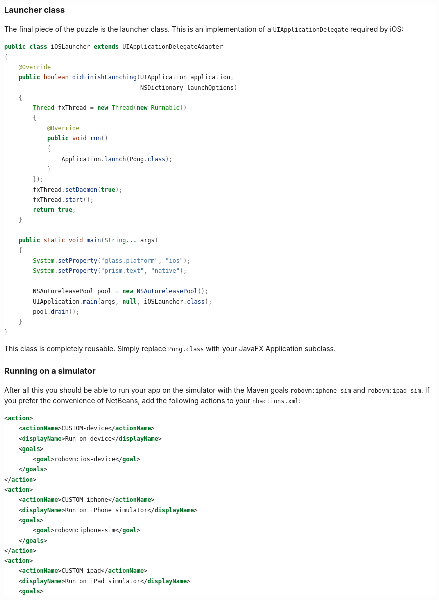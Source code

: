 ### Launcher class

The final piece of the puzzle is the launcher class. This is an implementation of a `UIApplicationDelegate` required by iOS:

```java
public class iOSLauncher extends UIApplicationDelegateAdapter
{
    @Override
    public boolean didFinishLaunching(UIApplication application,
                                      NSDictionary launchOptions)
    {
        Thread fxThread = new Thread(new Runnable()
        {
            @Override
            public void run()
            {
                Application.launch(Pong.class);
            }
        });
        fxThread.setDaemon(true);
        fxThread.start();
        return true;
    }
    
    public static void main(String... args)
    {
        System.setProperty("glass.platform", "ios");
        System.setProperty("prism.text", "native");
        
        NSAutoreleasePool pool = new NSAutoreleasePool();
        UIApplication.main(args, null, iOSLauncher.class);
        pool.drain();
    }
}
```

This class is completely reusable. Simply replace `Pong.class` with your JavaFX Application subclass.

### Running on a simulator

After all this you should be able to run your app on the simulator with the Maven goals `robovm:iphone-sim` and `robovm:ipad-sim`. If you prefer the convenience of NetBeans, add the following actions to your `nbactions.xml`:

```xml
<action>
    <actionName>CUSTOM-device</actionName>
    <displayName>Run on device</displayName>
    <goals>
        <goal>robovm:ios-device</goal>
    </goals>
</action>
<action>
    <actionName>CUSTOM-iphone</actionName>
    <displayName>Run on iPhone simulator</displayName>
    <goals>
        <goal>robovm:iphone-sim</goal>
    </goals>
</action>
<action>
    <actionName>CUSTOM-ipad</actionName>
    <displayName>Run on iPad simulator</displayName>
    <goals>
```